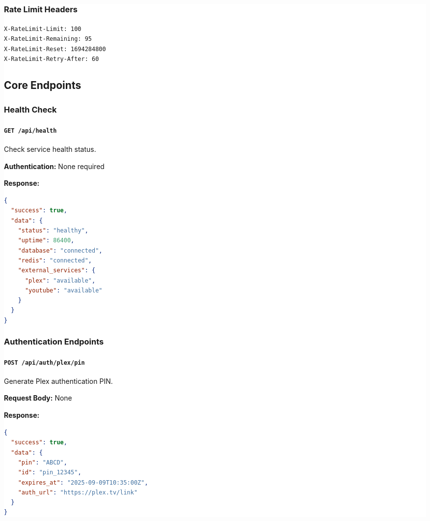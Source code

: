 ### Rate Limit Headers

```http
X-RateLimit-Limit: 100
X-RateLimit-Remaining: 95
X-RateLimit-Reset: 1694284800
X-RateLimit-Retry-After: 60
```

## Core Endpoints

### Health Check

#### `GET /api/health`

Check service health status.

**Authentication:** None required

**Response:**

```json
{
  "success": true,
  "data": {
    "status": "healthy",
    "uptime": 86400,
    "database": "connected",
    "redis": "connected",
    "external_services": {
      "plex": "available",
      "youtube": "available"
    }
  }
}
```

### Authentication Endpoints

#### `POST /api/auth/plex/pin`

Generate Plex authentication PIN.

**Request Body:** None

**Response:**

```json
{
  "success": true,
  "data": {
    "pin": "ABCD",
    "id": "pin_12345",
    "expires_at": "2025-09-09T10:35:00Z",
    "auth_url": "https://plex.tv/link"
  }
}
```
